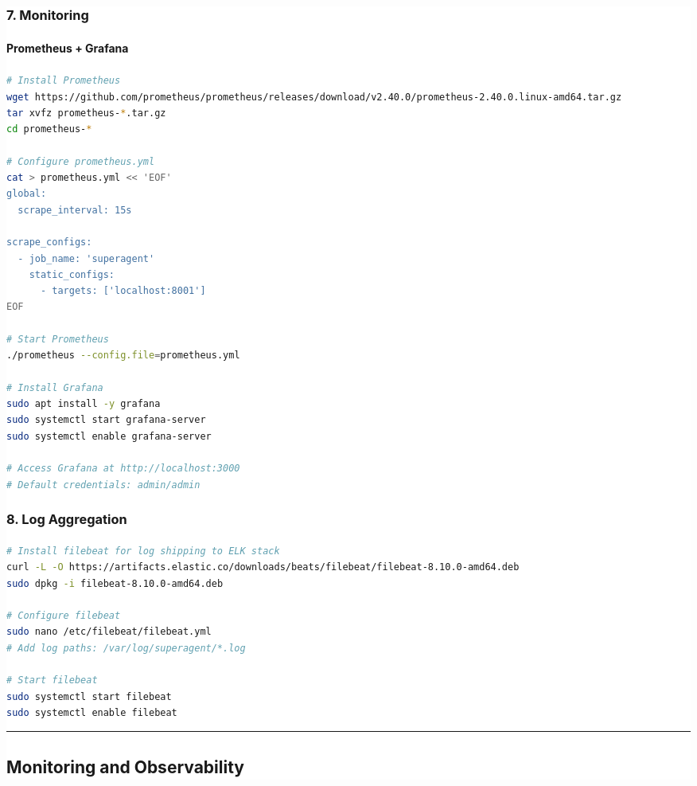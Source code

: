 ### 7. Monitoring

#### Prometheus + Grafana

```bash
# Install Prometheus
wget https://github.com/prometheus/prometheus/releases/download/v2.40.0/prometheus-2.40.0.linux-amd64.tar.gz
tar xvfz prometheus-*.tar.gz
cd prometheus-*

# Configure prometheus.yml
cat > prometheus.yml << 'EOF'
global:
  scrape_interval: 15s

scrape_configs:
  - job_name: 'superagent'
    static_configs:
      - targets: ['localhost:8001']
EOF

# Start Prometheus
./prometheus --config.file=prometheus.yml

# Install Grafana
sudo apt install -y grafana
sudo systemctl start grafana-server
sudo systemctl enable grafana-server

# Access Grafana at http://localhost:3000
# Default credentials: admin/admin
```

### 8. Log Aggregation

```bash
# Install filebeat for log shipping to ELK stack
curl -L -O https://artifacts.elastic.co/downloads/beats/filebeat/filebeat-8.10.0-amd64.deb
sudo dpkg -i filebeat-8.10.0-amd64.deb

# Configure filebeat
sudo nano /etc/filebeat/filebeat.yml
# Add log paths: /var/log/superagent/*.log

# Start filebeat
sudo systemctl start filebeat
sudo systemctl enable filebeat
```

---

## Monitoring and Observability
